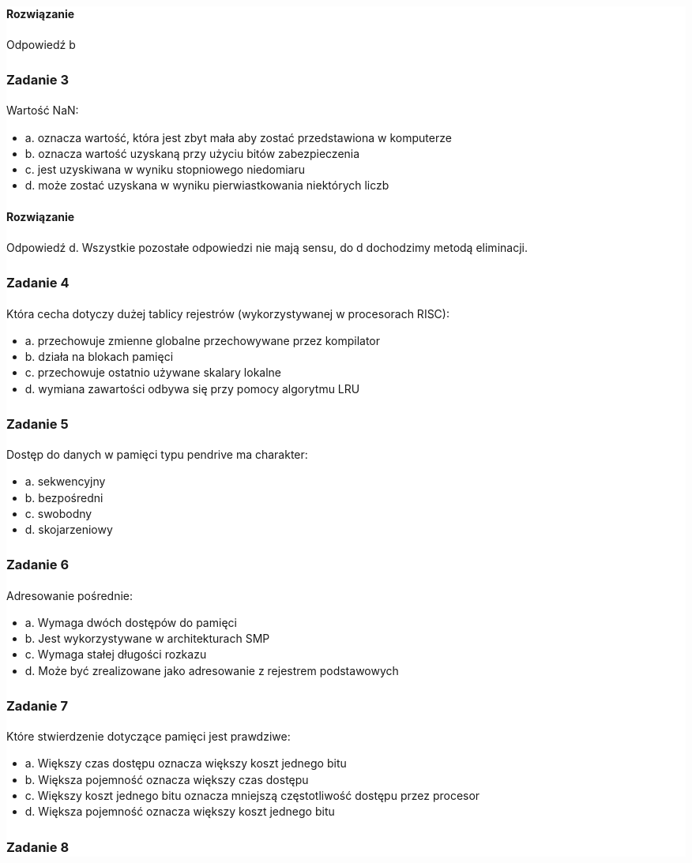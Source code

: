 #### Rozwiązanie

Odpowiedź b

### Zadanie 3

Wartość NaN:

- a. oznacza wartość, która jest zbyt mała aby zostać przedstawiona w komputerze
- b. oznacza wartość uzyskaną przy użyciu bitów zabezpieczenia
- c. jest uzyskiwana w wyniku stopniowego niedomiaru
- d. może zostać uzyskana w wyniku pierwiastkowania niektórych liczb

#### Rozwiązanie

Odpowiedź d. Wszystkie pozostałe odpowiedzi nie mają sensu, do d dochodzimy metodą eliminacji.

### Zadanie 4

Która cecha dotyczy dużej tablicy rejestrów (wykorzystywanej w procesorach RISC):

- a. przechowuje zmienne globalne przechowywane przez kompilator
- b. działa na blokach pamięci
- c. przechowuje ostatnio używane skalary lokalne
- d. wymiana zawartości odbywa się przy pomocy algorytmu LRU

### Zadanie 5

Dostęp do danych w pamięci typu pendrive ma charakter:

- a. sekwencyjny
- b. bezpośredni
- c. swobodny
- d. skojarzeniowy

### Zadanie 6

Adresowanie pośrednie:

- a. Wymaga dwóch dostępów do pamięci
- b. Jest wykorzystywane w architekturach SMP
- c. Wymaga stałej długości rozkazu
- d. Może być zrealizowane jako adresowanie z rejestrem podstawowych

### Zadanie 7

Które stwierdzenie dotyczące pamięci jest prawdziwe:

- a. Większy czas dostępu oznacza większy koszt jednego bitu
- b. Większa pojemność oznacza większy czas dostępu
- c. Większy koszt jednego bitu oznacza mniejszą częstotliwość dostępu przez procesor
- d. Większa pojemność oznacza większy koszt jednego bitu

### Zadanie 8
